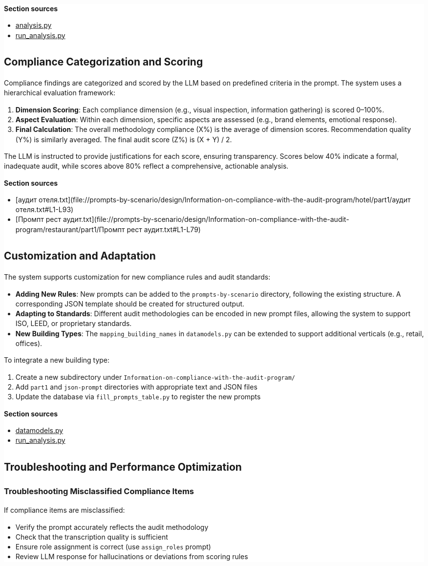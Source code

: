 **Section sources**
- [analysis.py](file://src/analysis.py#L300-L350)
- [run_analysis.py](file://src/run_analysis.py#L100-L150)

## Compliance Categorization and Scoring

Compliance findings are categorized and scored by the LLM based on predefined criteria in the prompt. The system uses a hierarchical evaluation framework:

1. **Dimension Scoring**: Each compliance dimension (e.g., visual inspection, information gathering) is scored 0–100%.
2. **Aspect Evaluation**: Within each dimension, specific aspects are assessed (e.g., brand elements, emotional response).
3. **Final Calculation**: The overall methodology compliance (X%) is the average of dimension scores. Recommendation quality (Y%) is similarly averaged. The final audit score (Z%) is (X + Y) / 2.

The LLM is instructed to provide justifications for each score, ensuring transparency. Scores below 40% indicate a formal, inadequate audit, while scores above 80% reflect a comprehensive, actionable analysis.

**Section sources**
- [аудит отеля.txt](file://prompts-by-scenario/design/Information-on-compliance-with-the-audit-program/hotel/part1/аудит отеля.txt#L1-L93)
- [Промпт рест аудит.txt](file://prompts-by-scenario/design/Information-on-compliance-with-the-audit-program/restaurant/part1/Промпт рест аудит.txt#L1-L79)

## Customization and Adaptation

The system supports customization for new compliance rules and audit standards:
- **Adding New Rules**: New prompts can be added to the `prompts-by-scenario` directory, following the existing structure. A corresponding JSON template should be created for structured output.
- **Adapting to Standards**: Different audit methodologies can be encoded in new prompt files, allowing the system to support ISO, LEED, or proprietary standards.
- **New Building Types**: The `mapping_building_names` in `datamodels.py` can be extended to support additional verticals (e.g., retail, offices).

To integrate a new building type:
1. Create a new subdirectory under `Information-on-compliance-with-the-audit-program/`
2. Add `part1` and `json-prompt` directories with appropriate text and JSON files
3. Update the database via `fill_prompts_table.py` to register the new prompts

**Section sources**
- [datamodels.py](file://src/datamodels.py#L50-L60)
- [run_analysis.py](file://src/run_analysis.py#L250-L270)

## Troubleshooting and Performance Optimization

### Troubleshooting Misclassified Compliance Items

If compliance items are misclassified:
- Verify the prompt accurately reflects the audit methodology
- Check that the transcription quality is sufficient
- Ensure role assignment is correct (use `assign_roles` prompt)
- Review LLM response for hallucinations or deviations from scoring rules
